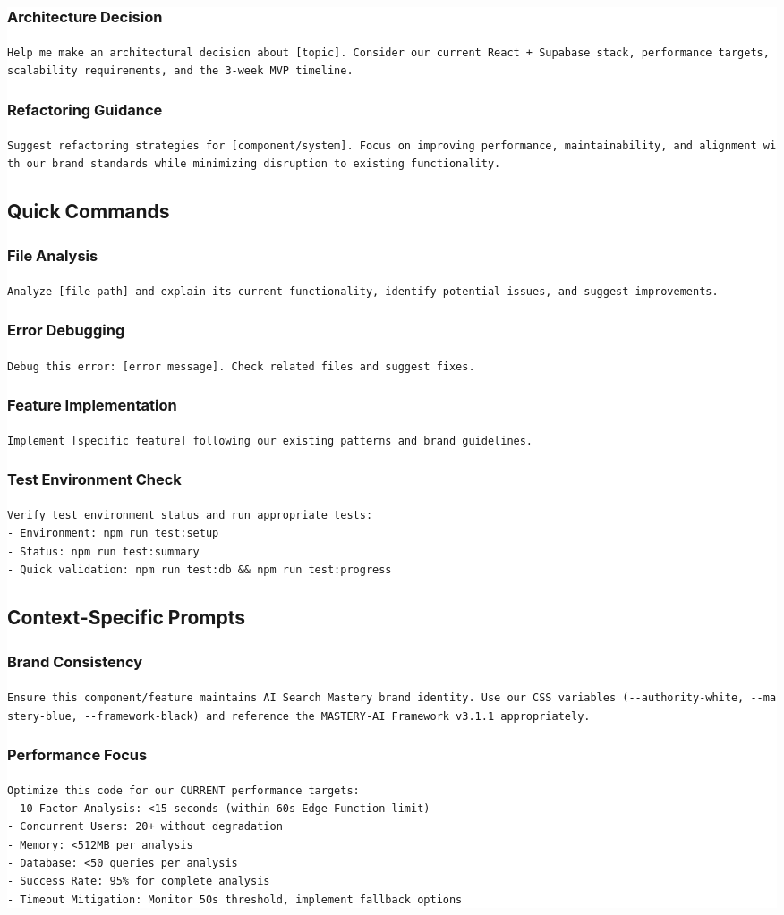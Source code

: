 ### Architecture Decision
```
Help me make an architectural decision about [topic]. Consider our current React + Supabase stack, performance targets, scalability requirements, and the 3-week MVP timeline.
```

### Refactoring Guidance
```
Suggest refactoring strategies for [component/system]. Focus on improving performance, maintainability, and alignment with our brand standards while minimizing disruption to existing functionality.
```

## Quick Commands

### File Analysis
```
Analyze [file path] and explain its current functionality, identify potential issues, and suggest improvements.
```

### Error Debugging
```
Debug this error: [error message]. Check related files and suggest fixes.
```

### Feature Implementation
```
Implement [specific feature] following our existing patterns and brand guidelines.
```

### Test Environment Check
```
Verify test environment status and run appropriate tests:
- Environment: npm run test:setup
- Status: npm run test:summary  
- Quick validation: npm run test:db && npm run test:progress
```

## Context-Specific Prompts

### Brand Consistency
```
Ensure this component/feature maintains AI Search Mastery brand identity. Use our CSS variables (--authority-white, --mastery-blue, --framework-black) and reference the MASTERY-AI Framework v3.1.1 appropriately.
```

### Performance Focus
```
Optimize this code for our CURRENT performance targets:
- 10-Factor Analysis: <15 seconds (within 60s Edge Function limit)
- Concurrent Users: 20+ without degradation
- Memory: <512MB per analysis
- Database: <50 queries per analysis
- Success Rate: 95% for complete analysis
- Timeout Mitigation: Monitor 50s threshold, implement fallback options
```
